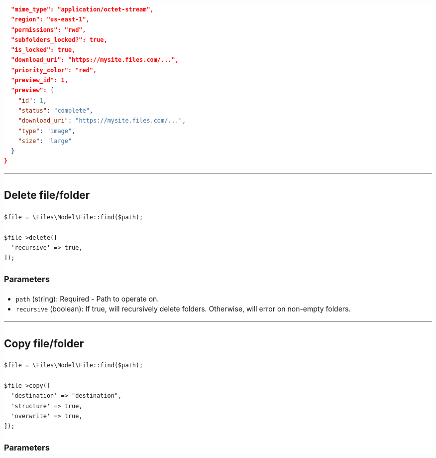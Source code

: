 ```json
  "mime_type": "application/octet-stream",
  "region": "us-east-1",
  "permissions": "rwd",
  "subfolders_locked?": true,
  "is_locked": true,
  "download_uri": "https://mysite.files.com/...",
  "priority_color": "red",
  "preview_id": 1,
  "preview": {
    "id": 1,
    "status": "complete",
    "download_uri": "https://mysite.files.com/...",
    "type": "image",
    "size": "large"
  }
}
```

---

## Delete file/folder

```
$file = \Files\Model\File::find($path);

$file->delete([
  'recursive' => true,
]);
```

### Parameters

* `path` (string): Required - Path to operate on.
* `recursive` (boolean): If true, will recursively delete folders.  Otherwise, will error on non-empty folders.


---

## Copy file/folder

```
$file = \Files\Model\File::find($path);

$file->copy([
  'destination' => "destination",
  'structure' => true,
  'overwrite' => true,
]);
```

### Parameters
